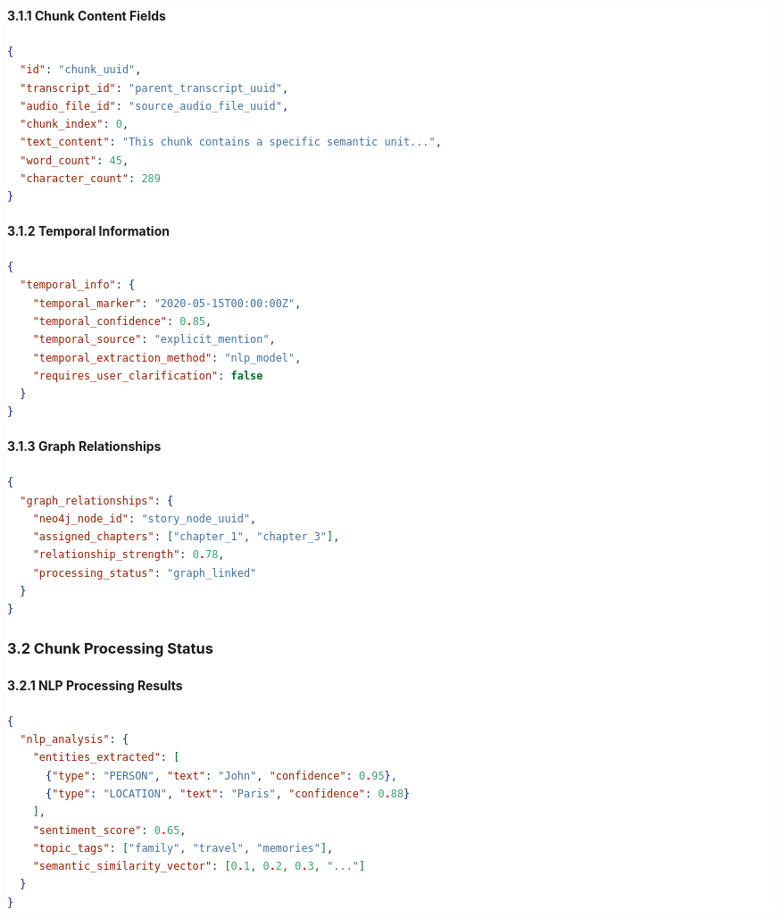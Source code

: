 #### 3.1.1 Chunk Content Fields
```json
{
  "id": "chunk_uuid",
  "transcript_id": "parent_transcript_uuid",
  "audio_file_id": "source_audio_file_uuid",
  "chunk_index": 0,
  "text_content": "This chunk contains a specific semantic unit...",
  "word_count": 45,
  "character_count": 289
}
```

#### 3.1.2 Temporal Information
```json
{
  "temporal_info": {
    "temporal_marker": "2020-05-15T00:00:00Z",
    "temporal_confidence": 0.85,
    "temporal_source": "explicit_mention",
    "temporal_extraction_method": "nlp_model",
    "requires_user_clarification": false
  }
}
```

#### 3.1.3 Graph Relationships
```json
{
  "graph_relationships": {
    "neo4j_node_id": "story_node_uuid",
    "assigned_chapters": ["chapter_1", "chapter_3"],
    "relationship_strength": 0.78,
    "processing_status": "graph_linked"
  }
}
```

### 3.2 Chunk Processing Status
#### 3.2.1 NLP Processing Results
```json
{
  "nlp_analysis": {
    "entities_extracted": [
      {"type": "PERSON", "text": "John", "confidence": 0.95},
      {"type": "LOCATION", "text": "Paris", "confidence": 0.88}
    ],
    "sentiment_score": 0.65,
    "topic_tags": ["family", "travel", "memories"],
    "semantic_similarity_vector": [0.1, 0.2, 0.3, "..."]
  }
}
```
